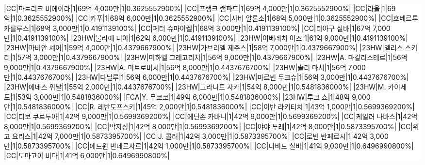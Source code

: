|CC|파트리크 비에이라|1|69억 4,000만|1|0.3625552900%|
|CC|프랭크 램파드|1|69억 4,000만|1|0.3625552900%|
|CC|라울|1|69억|1|0.3625552900%|
|CC|카푸|1|68억 6,000만|1|0.3625552900%|
|CC|샤비 알론소|1|68억 5,000만|1|0.3625552900%|
|CC|호베르투 카를루스|1|68억 3,000만|1|0.4191139100%|
|CC|페터 슈마이켈|1|68억 3,000만|1|0.4191139100%|
|CC|티아구 실바|1|67억 7,000만|1|0.4191139100%|
|23HW|불라예 디아|1|62억 6,000만|1|0.4191139100%|
|23HW|이베레치 이즈|1|61억 9,000만|1|0.4191139100%|
|23HW|파비안 셰어|1|59억 4,000만|1|0.4379667900%|
|23HW|가브리엘 제주스|1|58억 7,000만|1|0.4379667900%|
|23HW|엘리스 스키리|1|57억 3,000만|1|0.4379667900%|
|23HW|미하엘 그레고리치|1|56억 9,000만|1|0.4379667900%|
|23HW|A. 마칼리스테르|1|56억 9,000만|1|0.4379667900%|
|23HW|A. 미트로비치|1|56억 8,000만|1|0.4437676700%|
|23HW|솔리 마치|1|56억 7,000만|1|0.4437676700%|
|23HW|다닐루|1|56억 6,000만|1|0.4437676700%|
|23HW|마르빈 두크슈|1|56억 3,000만|1|0.4437676700%|
|23HW|에네스 위날|1|55억 2,000만|1|0.4437676700%|
|23HW|그라니트 자카|1|54억 8,000만|1|0.5481836000%|
|23HW|M. 카이세도|1|53억 3,000만|1|0.5481836000%|
|FCA|Y. 무코코|1|49억 6,000만|1|0.5481836000%|
|23HW|루크 쇼|1|48억 9,000만|1|0.5481836000%|
|CC|R. 레반도프스키|1|45억 2,000만|1|0.5481836000%|
|CC|이반 라키티치|1|43억 1,000만|1|0.5699369200%|
|CC|티보 쿠르투아|1|42억 9,000만|1|0.5699369200%|
|CC|에딘손 카바니|1|42억 9,000만|1|0.5699369200%|
|CC|케일러 나바스|1|42억 8,000만|1|0.5699369200%|
|CC|박지성|1|42억 8,000만|1|0.5699369200%|
|CC|야야 투레|1|42억 8,000만|1|0.5873395700%|
|CC|위고 요리스|1|42억 7,000만|1|0.5873395700%|
|CC|J. 콜러|1|42억 3,000만|1|0.5873395700%|
|CC|로빈 반페르시|1|42억 3,000만|1|0.5873395700%|
|CC|에드윈 반데르사르|1|42억 1,000만|1|0.5873395700%|
|CC|다비드 실바|1|41억 9,000만|1|0.6496990800%|
|CC|도마고이 비다|1|41억 6,000만|1|0.6496990800%|